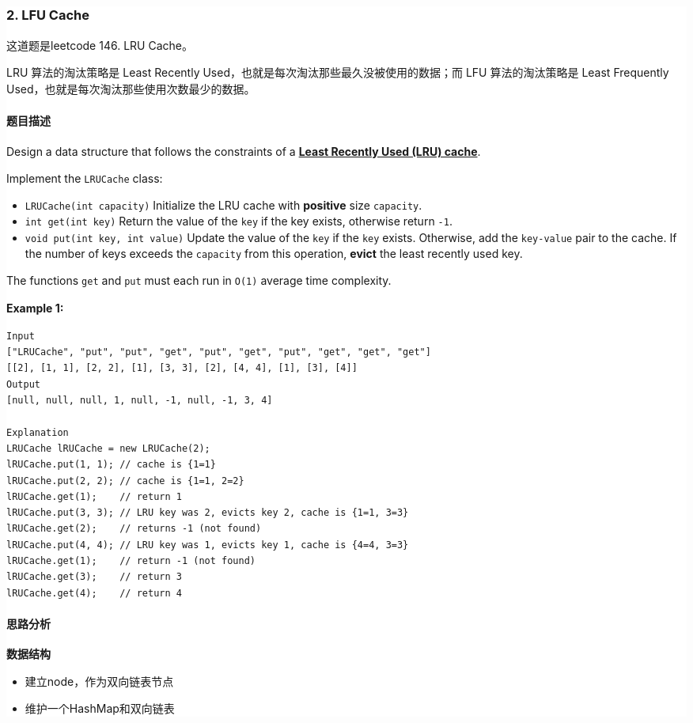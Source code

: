  

### 2. LFU Cache

这道题是leetcode 146. LRU Cache。

LRU 算法的淘汰策略是 Least Recently Used，也就是每次淘汰那些最久没被使用的数据；而 LFU 算法的淘汰策略是 Least Frequently Used，也就是每次淘汰那些使用次数最少的数据。



#### 题目描述

Design a data structure that follows the constraints of a **[Least Recently Used (LRU) cache](https://en.wikipedia.org/wiki/Cache_replacement_policies#LRU)**.

Implement the `LRUCache` class:

- `LRUCache(int capacity)` Initialize the LRU cache with **positive** size `capacity`.
- `int get(int key)` Return the value of the `key` if the key exists, otherwise return `-1`.
- `void put(int key, int value)` Update the value of the `key` if the `key` exists. Otherwise, add the `key-value` pair to the cache. If the number of keys exceeds the `capacity` from this operation, **evict** the least recently used key.

The functions `get` and `put` must each run in `O(1)` average time complexity.

 

**Example 1:**

```
Input
["LRUCache", "put", "put", "get", "put", "get", "put", "get", "get", "get"]
[[2], [1, 1], [2, 2], [1], [3, 3], [2], [4, 4], [1], [3], [4]]
Output
[null, null, null, 1, null, -1, null, -1, 3, 4]

Explanation
LRUCache lRUCache = new LRUCache(2);
lRUCache.put(1, 1); // cache is {1=1}
lRUCache.put(2, 2); // cache is {1=1, 2=2}
lRUCache.get(1);    // return 1
lRUCache.put(3, 3); // LRU key was 2, evicts key 2, cache is {1=1, 3=3}
lRUCache.get(2);    // returns -1 (not found)
lRUCache.put(4, 4); // LRU key was 1, evicts key 1, cache is {4=4, 3=3}
lRUCache.get(1);    // return -1 (not found)
lRUCache.get(3);    // return 3
lRUCache.get(4);    // return 4
```

 

#### 思路分析

**数据结构**

- 建立node，作为双向链表节点

- 维护一个HashMap和双向链表
